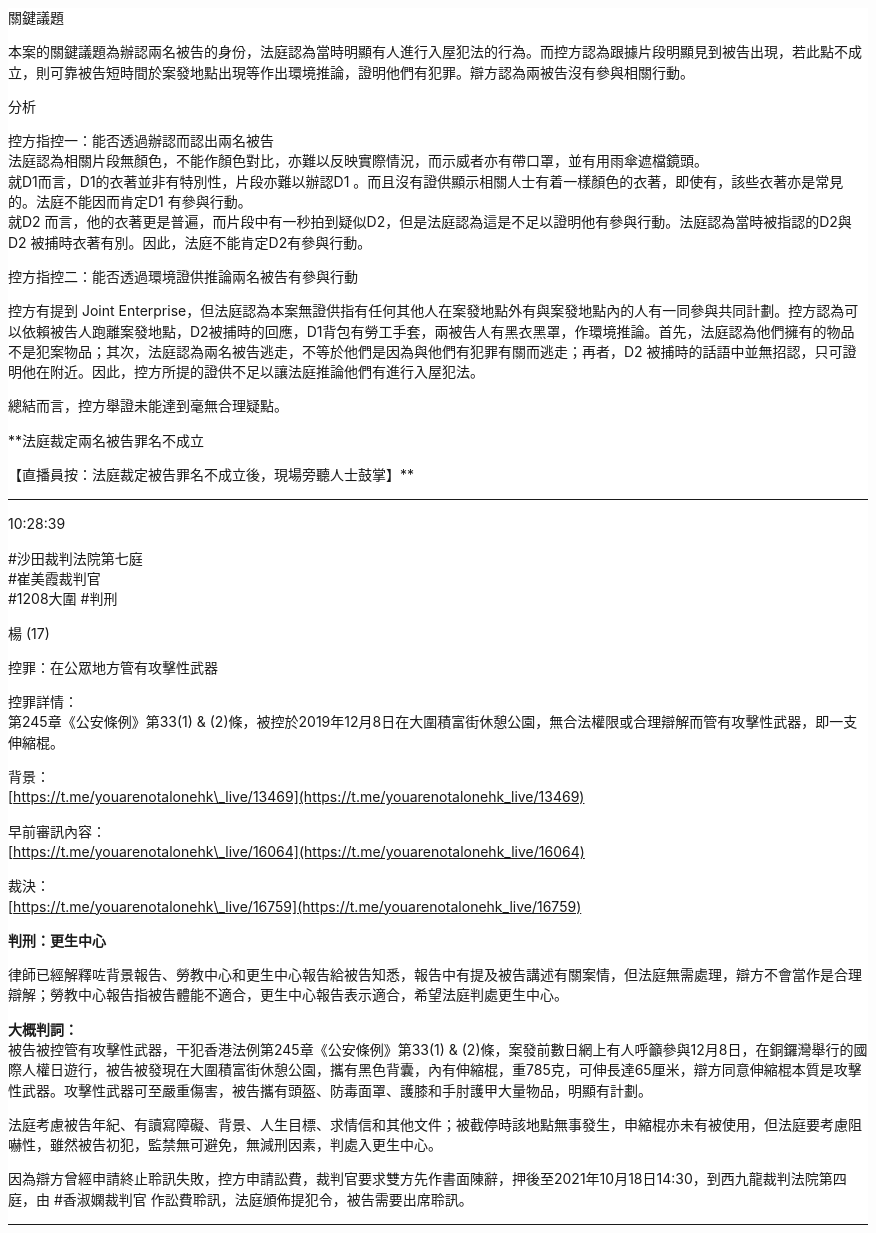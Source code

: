 關鍵議題  
  
本案的關鍵議題為辦認兩名被告的身份，法庭認為當時明顯有人進行入屋犯法的行為。而控方認為跟據片段明顯見到被告出現，若此點不成立，則可靠被告短時間於案發地點出現等作出環境推論，證明他們有犯罪。辯方認為兩被告沒有參與相關行動。  
  
分析  
  
控方指控一：能否透過辦認而認出兩名被告  
法庭認為相關片段無顏色，不能作顏色對比，亦難以反映實際情況，而示威者亦有帶口罩，並有用雨傘遮檔鏡頭。  
就D1而言，D1的衣著並非有特別性，片段亦難以辦認D1 。而且沒有證供顯示相關人士有着一樣顏色的衣著，即使有，該些衣著亦是常見的。法庭不能因而肯定D1 有參與行動。  
就D2 而言，他的衣著更是普遍，而片段中有一秒拍到疑似D2，但是法庭認為這是不足以證明他有參與行動。法庭認為當時被指認的D2與D2 被捕時衣著有別。因此，法庭不能肯定D2有參與行動。  
  
控方指控二：能否透過環境證供推論兩名被告有參與行動  
  
控方有提到 Joint Enterprise，但法庭認為本案無證供指有任何其他人在案發地點外有與案發地點內的人有一同參與共同計劃。控方認為可以依賴被告人跑離案發地點，D2被捕時的回應，D1背包有勞工手套，兩被告人有黑衣黑罩，作環境推論。首先，法庭認為他們擁有的物品不是犯案物品；其次，法庭認為兩名被告逃走，不等於他們是因為與他們有犯罪有關而逃走；再者，D2 被捕時的話語中並無招認，只可證明他在附近。因此，控方所提的證供不足以讓法庭推論他們有進行入屋犯法。  
  
總結而言，控方舉證未能達到毫無合理疑點。  
  
**法庭裁定兩名被告罪名不成立  
  
【直播員按：法庭裁定被告罪名不成立後，現場旁聽人士鼓掌】**

---
      
10:28:39



\#沙田裁判法院第七庭  
\#崔美霞裁判官  
\#1208大圍 \#判刑  
  
楊 (17)  
  
控罪：在公眾地方管有攻擊性武器  
  
控罪詳情：  
第245章《公安條例》第33(1) & (2)條，被控於2019年12月8日在大圍積富街休憩公園，無合法權限或合理辯解而管有攻擊性武器，即一支伸縮棍。  
  
背景：  
[https://t.me/youarenotalonehk\_live/13469](https://t.me/youarenotalonehk_live/13469)  
  
早前審訊內容：  
[https://t.me/youarenotalonehk\_live/16064](https://t.me/youarenotalonehk_live/16064)  
  
裁決：  
[https://t.me/youarenotalonehk\_live/16759](https://t.me/youarenotalonehk_live/16759)  
  
**判刑：更生中心**  
  
律師已經解釋咗背景報告、勞教中心和更生中心報告給被告知悉，報告中有提及被告講述有關案情，但法庭無需處理，辯方不會當作是合理辯解；勞教中心報告指被告體能不適合，更生中心報告表示適合，希望法庭判處更生中心。  
  
**大概判詞：**  
被告被控管有攻擊性武器，干犯香港法例第245章《公安條例》第33(1) & (2)條，案發前數日網上有人呼籲參與12月8日，在銅鑼灣舉行的國際人權日遊行，被告被發現在大圍積富街休憩公園，攜有黑色背囊，內有伸縮棍，重785克，可伸長達65厘米，辯方同意伸縮棍本質是攻擊性武器。攻擊性武器可至嚴重傷害，被告攜有頭盔、防毒面罩、護膝和手肘護甲大量物品，明顯有計劃。  
  
法庭考慮被告年紀、有讀寫障礙、背景、人生目標、求情信和其他文件；被截停時該地點無事發生，申縮棍亦未有被使用，但法庭要考慮阻嚇性，雖然被告初犯，監禁無可避免，無減刑因素，判處入更生中心。  
  
因為辯方曾經申請終止聆訊失敗，控方申請訟費，裁判官要求雙方先作書面陳辭，押後至2021年10月18日14:30，到西九龍裁判法院第四庭，由 \#香淑嫻裁判官 作訟費聆訊，法庭頒佈提犯令，被告需要出席聆訊。

---